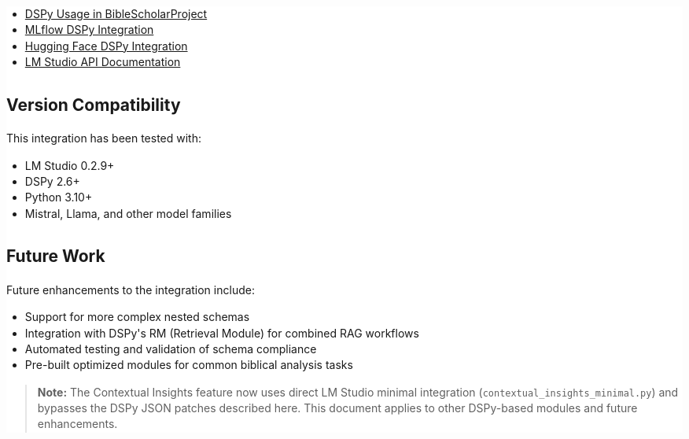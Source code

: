 - [DSPy Usage in BibleScholarProject](./dspy_usage.md)
- [MLflow DSPy Integration](./MLFLOW_DSPY_INTEGRATION.md)
- [Hugging Face DSPy Integration](./HUGGINGFACE_DSPY_INTEGRATION.md)
- [LM Studio API Documentation](https://lmstudio.ai/docs/app/api)

## Version Compatibility

This integration has been tested with:
- LM Studio 0.2.9+
- DSPy 2.6+
- Python 3.10+
- Mistral, Llama, and other model families

## Future Work

Future enhancements to the integration include:
- Support for more complex nested schemas
- Integration with DSPy's RM (Retrieval Module) for combined RAG workflows
- Automated testing and validation of schema compliance
- Pre-built optimized modules for common biblical analysis tasks

> **Note:** The Contextual Insights feature now uses direct LM Studio minimal integration (`contextual_insights_minimal.py`) and bypasses the DSPy JSON patches described here. This document applies to other DSPy-based modules and future enhancements. 